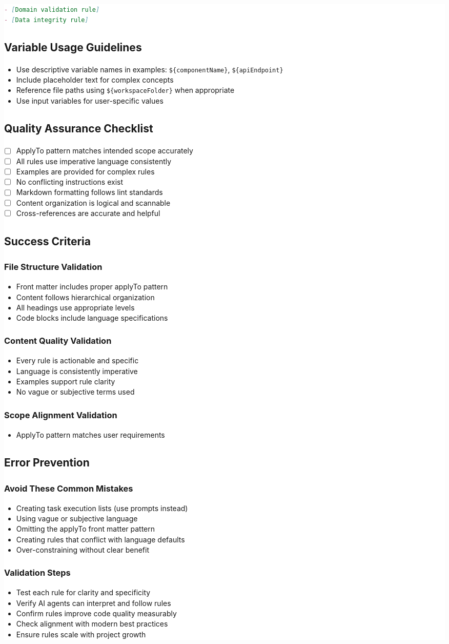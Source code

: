 ```markdown
- [Domain validation rule]
- [Data integrity rule]
```

## Variable Usage Guidelines

- Use descriptive variable names in examples: `${componentName}`, `${apiEndpoint}`
- Include placeholder text for complex concepts
- Reference file paths using `${workspaceFolder}` when appropriate
- Use input variables for user-specific values

## Quality Assurance Checklist

- [ ] ApplyTo pattern matches intended scope accurately
- [ ] All rules use imperative language consistently
- [ ] Examples are provided for complex rules
- [ ] No conflicting instructions exist
- [ ] Markdown formatting follows lint standards
- [ ] Content organization is logical and scannable
- [ ] Cross-references are accurate and helpful

## Success Criteria

### File Structure Validation
- Front matter includes proper applyTo pattern
- Content follows hierarchical organization
- All headings use appropriate levels
- Code blocks include language specifications

### Content Quality Validation
- Every rule is actionable and specific
- Language is consistently imperative
- Examples support rule clarity
- No vague or subjective terms used

### Scope Alignment Validation
- ApplyTo pattern matches user requirements

## Error Prevention

### Avoid These Common Mistakes
- Creating task execution lists (use prompts instead)
- Using vague or subjective language
- Omitting the applyTo front matter pattern
- Creating rules that conflict with language defaults
- Over-constraining without clear benefit

### Validation Steps
- Test each rule for clarity and specificity
- Verify AI agents can interpret and follow rules
- Confirm rules improve code quality measurably
- Check alignment with modern best practices
- Ensure rules scale with project growth
